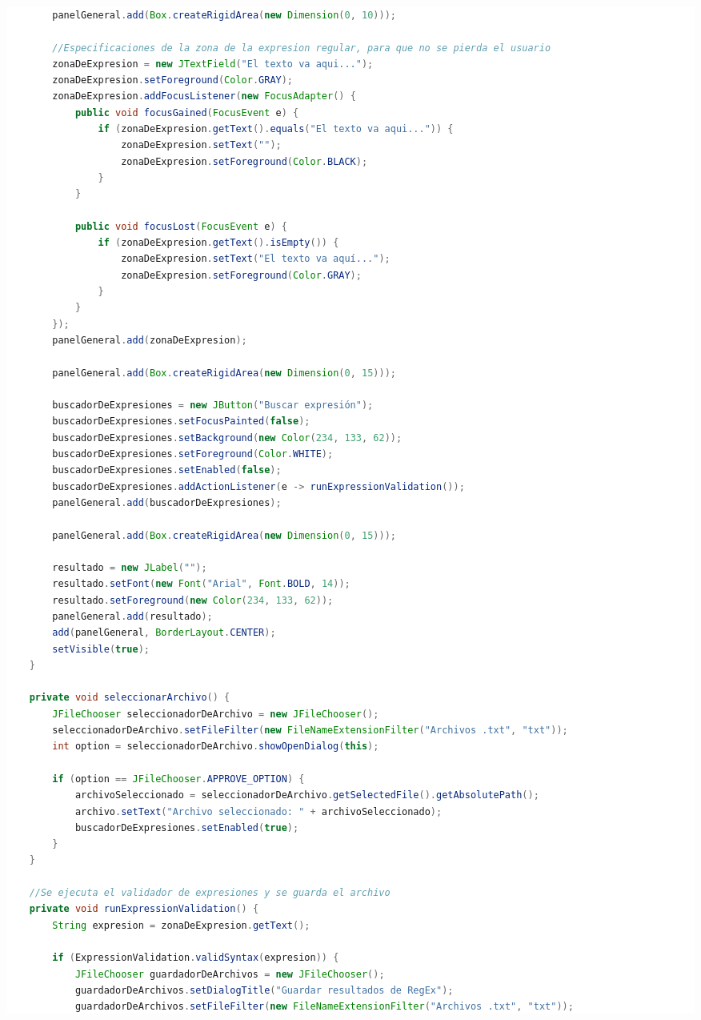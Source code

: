```java
        panelGeneral.add(Box.createRigidArea(new Dimension(0, 10)));

        //Especificaciones de la zona de la expresion regular, para que no se pierda el usuario  
        zonaDeExpresion = new JTextField("El texto va aqui...");
        zonaDeExpresion.setForeground(Color.GRAY);
        zonaDeExpresion.addFocusListener(new FocusAdapter() {
            public void focusGained(FocusEvent e) {
                if (zonaDeExpresion.getText().equals("El texto va aqui...")) {
                    zonaDeExpresion.setText("");
                    zonaDeExpresion.setForeground(Color.BLACK);
                }
            }

            public void focusLost(FocusEvent e) {
                if (zonaDeExpresion.getText().isEmpty()) {
                    zonaDeExpresion.setText("El texto va aquí...");
                    zonaDeExpresion.setForeground(Color.GRAY);
                }
            }
        });
        panelGeneral.add(zonaDeExpresion);

        panelGeneral.add(Box.createRigidArea(new Dimension(0, 15)));

        buscadorDeExpresiones = new JButton("Buscar expresión");
        buscadorDeExpresiones.setFocusPainted(false);
        buscadorDeExpresiones.setBackground(new Color(234, 133, 62));
        buscadorDeExpresiones.setForeground(Color.WHITE);
        buscadorDeExpresiones.setEnabled(false);
        buscadorDeExpresiones.addActionListener(e -> runExpressionValidation());
        panelGeneral.add(buscadorDeExpresiones);

        panelGeneral.add(Box.createRigidArea(new Dimension(0, 15)));

        resultado = new JLabel("");
        resultado.setFont(new Font("Arial", Font.BOLD, 14));
        resultado.setForeground(new Color(234, 133, 62));
        panelGeneral.add(resultado);
        add(panelGeneral, BorderLayout.CENTER);
        setVisible(true);
    }

    private void seleccionarArchivo() {
        JFileChooser seleccionadorDeArchivo = new JFileChooser();
        seleccionadorDeArchivo.setFileFilter(new FileNameExtensionFilter("Archivos .txt", "txt"));
        int option = seleccionadorDeArchivo.showOpenDialog(this);

        if (option == JFileChooser.APPROVE_OPTION) {
            archivoSeleccionado = seleccionadorDeArchivo.getSelectedFile().getAbsolutePath();
            archivo.setText("Archivo seleccionado: " + archivoSeleccionado);
            buscadorDeExpresiones.setEnabled(true);
        }
    }

    //Se ejecuta el validador de expresiones y se guarda el archivo  
    private void runExpressionValidation() {
        String expresion = zonaDeExpresion.getText();

        if (ExpressionValidation.validSyntax(expresion)) {
            JFileChooser guardadorDeArchivos = new JFileChooser();
            guardadorDeArchivos.setDialogTitle("Guardar resultados de RegEx");
            guardadorDeArchivos.setFileFilter(new FileNameExtensionFilter("Archivos .txt", "txt"));

```